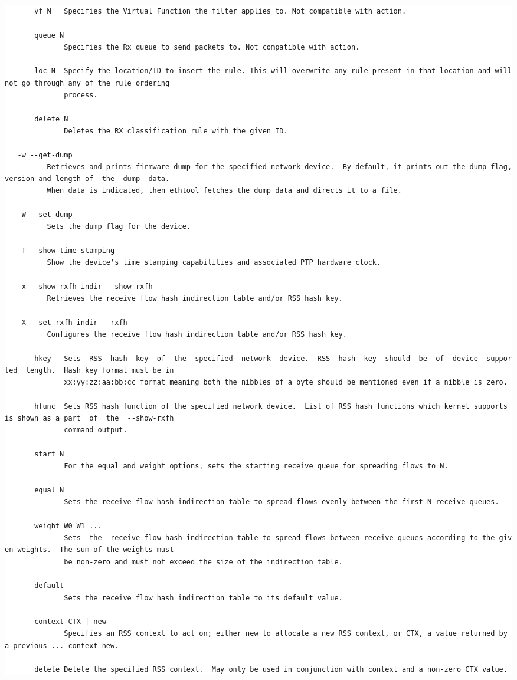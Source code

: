            vf N   Specifies the Virtual Function the filter applies to. Not compatible with action.

           queue N
                  Specifies the Rx queue to send packets to. Not compatible with action.

           loc N  Specify the location/ID to insert the rule. This will overwrite any rule present in that location and will not go through any of the rule ordering
                  process.

           delete N
                  Deletes the RX classification rule with the given ID.

       -w --get-dump
              Retrieves and prints firmware dump for the specified network device.  By default, it prints out the dump flag, version and length of  the  dump  data.
              When data is indicated, then ethtool fetches the dump data and directs it to a file.

       -W --set-dump
              Sets the dump flag for the device.

       -T --show-time-stamping
              Show the device's time stamping capabilities and associated PTP hardware clock.

       -x --show-rxfh-indir --show-rxfh
              Retrieves the receive flow hash indirection table and/or RSS hash key.

       -X --set-rxfh-indir --rxfh
              Configures the receive flow hash indirection table and/or RSS hash key.

           hkey   Sets  RSS  hash  key  of  the  specified  network  device.  RSS  hash  key  should  be  of  device  supported  length.  Hash key format must be in
                  xx:yy:zz:aa:bb:cc format meaning both the nibbles of a byte should be mentioned even if a nibble is zero.

           hfunc  Sets RSS hash function of the specified network device.  List of RSS hash functions which kernel supports is shown as a part  of  the  --show-rxfh
                  command output.

           start N
                  For the equal and weight options, sets the starting receive queue for spreading flows to N.

           equal N
                  Sets the receive flow hash indirection table to spread flows evenly between the first N receive queues.

           weight W0 W1 ...
                  Sets  the  receive flow hash indirection table to spread flows between receive queues according to the given weights.  The sum of the weights must
                  be non-zero and must not exceed the size of the indirection table.

           default
                  Sets the receive flow hash indirection table to its default value.

           context CTX | new
                  Specifies an RSS context to act on; either new to allocate a new RSS context, or CTX, a value returned by a previous ... context new.

           delete Delete the specified RSS context.  May only be used in conjunction with context and a non-zero CTX value.
